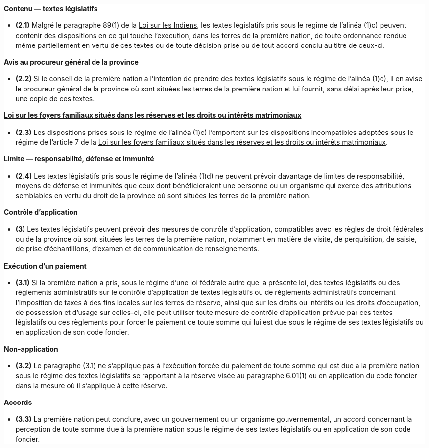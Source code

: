 **Contenu — textes législatifs**

- **(2.1)** Malgré le paragraphe 89(1) de la [Loi sur les Indiens](/fr/Lois/Lois%20révisées%20du%20Canada/I/I-5.md), les textes législatifs pris sous le régime de l’alinéa (1)c) peuvent contenir des dispositions en ce qui touche l’exécution, dans les terres de la première nation, de toute ordonnance rendue même partiellement en vertu de ces textes ou de toute décision prise ou de tout accord conclu au titre de ceux-ci.

**Avis au procureur général de la province**

- **(2.2)** Si le conseil de la première nation a l’intention de prendre des textes législatifs sous le régime de l’alinéa (1)c), il en avise le procureur général de la province où sont situées les terres de la première nation et lui fournit, sans délai après leur prise, une copie de ces textes.

**[Loi sur les foyers familiaux situés dans les réserves et les droits ou intérêts matrimoniaux](/fr/Lois/Lois%20du%20Canada/2013/ch.%2020.md)**

- **(2.3)** Les dispositions prises sous le régime de l’alinéa (1)c) l’emportent sur les dispositions incompatibles adoptées sous le régime de l’article 7 de la [Loi sur les foyers familiaux situés dans les réserves et les droits ou intérêts matrimoniaux](/fr/Lois/Lois%20du%20Canada/2013/ch.%2020.md).

**Limite — responsabilité, défense et immunité**

- **(2.4)** Les textes législatifs pris sous le régime de l’alinéa (1)d) ne peuvent prévoir davantage de limites de responsabilité, moyens de défense et immunités que ceux dont bénéficieraient une personne ou un organisme qui exerce des attributions semblables en vertu du droit de la province où sont situées les terres de la première nation.

**Contrôle d’application**

- **(3)** Les textes législatifs peuvent prévoir des mesures de contrôle d’application, compatibles avec les règles de droit fédérales ou de la province où sont situées les terres de la première nation, notamment en matière de visite, de perquisition, de saisie, de prise d’échantillons, d’examen et de communication de renseignements.

**Exécution d’un paiement**

- **(3.1)** Si la première nation a pris, sous le régime d’une loi fédérale autre que la présente loi, des textes législatifs ou des règlements administratifs sur le contrôle d’application de textes législatifs ou de règlements administratifs concernant l’imposition de taxes à des fins locales sur les terres de réserve, ainsi que sur les droits ou intérêts ou les droits d’occupation, de possession et d’usage sur celles-ci, elle peut utiliser toute mesure de contrôle d’application prévue par ces textes législatifs ou ces règlements pour forcer le paiement de toute somme qui lui est due sous le régime de ses textes législatifs ou en application de son code foncier.

**Non-application**

- **(3.2)** Le paragraphe (3.1) ne s’applique pas à l’exécution forcée du paiement de toute somme qui est due à la première nation sous le régime des textes législatifs se rapportant à la réserve visée au paragraphe 6.01(1) ou en application du code foncier dans la mesure où il s’applique à cette réserve.

**Accords**

- **(3.3)** La première nation peut conclure, avec un gouvernement ou un organisme gouvernemental, un accord concernant la perception de toute somme due à la première nation sous le régime de ses textes législatifs ou en application de son code foncier.
